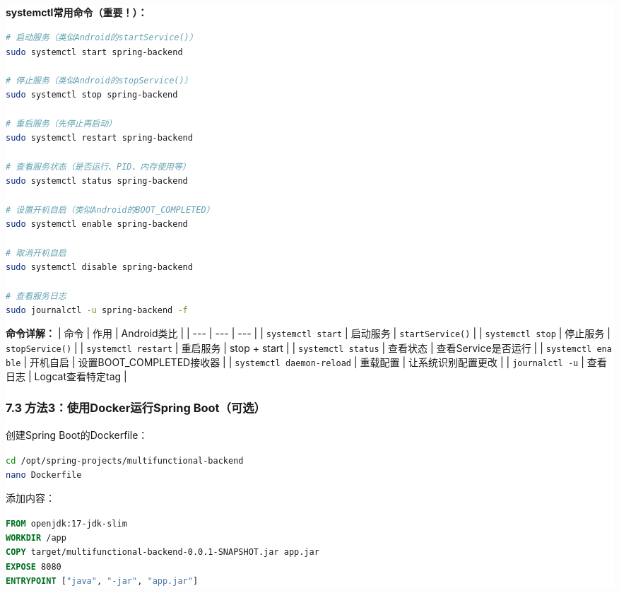 **systemctl常用命令（重要！）：**
```bash
# 启动服务（类似Android的startService()）
sudo systemctl start spring-backend

# 停止服务（类似Android的stopService()）
sudo systemctl stop spring-backend

# 重启服务（先停止再启动）
sudo systemctl restart spring-backend

# 查看服务状态（是否运行、PID、内存使用等）
sudo systemctl status spring-backend

# 设置开机自启（类似Android的BOOT_COMPLETED）
sudo systemctl enable spring-backend

# 取消开机自启
sudo systemctl disable spring-backend

# 查看服务日志
sudo journalctl -u spring-backend -f
```

**命令详解：**
| 命令 | 作用 | Android类比 |
| --- | --- | --- |
| `systemctl start` | 启动服务 | `startService()` |
| `systemctl stop` | 停止服务 | `stopService()` |
| `systemctl restart` | 重启服务 | stop + start |
| `systemctl status` | 查看状态 | 查看Service是否运行 |
| `systemctl enable` | 开机自启 | 设置BOOT_COMPLETED接收器 |
| `systemctl daemon-reload` | 重载配置 | 让系统识别配置更改 |
| `journalctl -u` | 查看日志 | Logcat查看特定tag |

### 7.3 方法3：使用Docker运行Spring Boot（可选）
创建Spring Boot的Dockerfile：

```bash
cd /opt/spring-projects/multifunctional-backend
nano Dockerfile
```

添加内容：
```dockerfile
FROM openjdk:17-jdk-slim
WORKDIR /app
COPY target/multifunctional-backend-0.0.1-SNAPSHOT.jar app.jar
EXPOSE 8080
ENTRYPOINT ["java", "-jar", "app.jar"]
```
